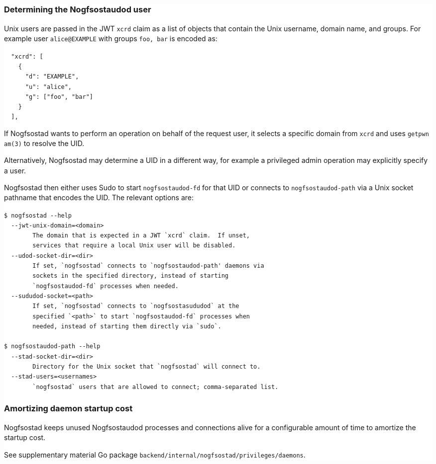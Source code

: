 ### Determining the Nogfsostaudod user

Unix users are passed in the JWT `xcrd` claim as a list of objects that contain
the Unix username, domain name, and groups.  For example user `alice@EXAMPLE`
with groups `foo, bar` is encoded as:

```
  "xcrd": [
    {
      "d": "EXAMPLE",
      "u": "alice",
      "g": ["foo", "bar"]
    }
  ],
```

If Nogfsostad wants to perform an operation on behalf of the request user, it
selects a specific domain from `xcrd` and uses `getpwnam(3)` to resolve the
UID.

Alternatively, Nogfsostad may determine a UID in a different way, for example
a privileged admin operation may explicitly specify a user.

Nogfsostad then either uses Sudo to start `nogfsostaudod-fd` for that UID or
connects to `nogfsostaudod-path` via a Unix socket pathname that encodes the
UID.  The relevant options are:

```
$ nogfsostad --help
  --jwt-unix-domain=<domain>
        The domain that is expected in a JWT `xcrd` claim.  If unset,
        services that require a local Unix user will be disabled.
  --udod-socket-dir=<dir>
        If set, `nogfsostad` connects to `nogfsostaudod-path' daemons via
        sockets in the specified directory, instead of starting
        `nogfsostaudod-fd` processes when needed.
  --sududod-socket=<path>
        If set, `nogfsostad` connects to `nogfsostasududod` at the
        specified `<path>` to start `nogfsostaudod-fd` processes when
        needed, instead of starting them directly via `sudo`.

$ nogfsostaudod-path --help
  --stad-socket-dir=<dir>
        Directory for the Unix socket that `nogfsostad` will connect to.
  --stad-users=<usernames>
        `nogfsostad` users that are allowed to connect; comma-separated list.
```

### Amortizing daemon startup cost

Nogfsostad keeps unused Nogfsostaudod processes and connections alive for
a configurable amount of time to amortize the startup cost.

See supplementary material Go package
`backend/internal/nogfsostad/privileges/daemons`.
